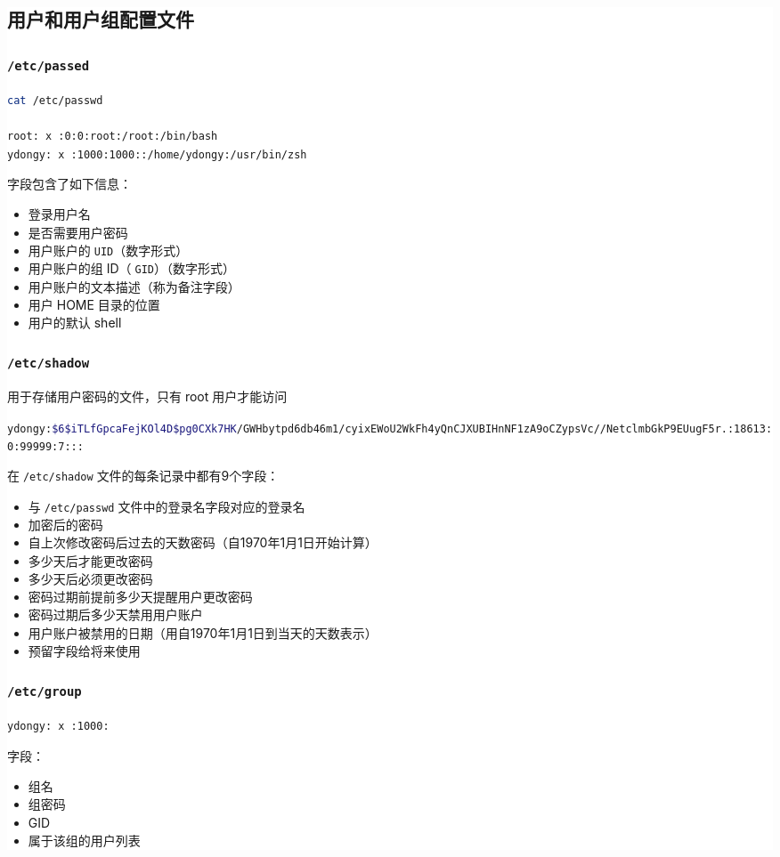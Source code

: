 ## 用户和用户组配置文件

### `/etc/passed`

```bash
cat /etc/passwd

root: x :0:0:root:/root:/bin/bash
ydongy: x :1000:1000::/home/ydongy:/usr/bin/zsh
```

字段包含了如下信息：

- 登录用户名
- 是否需要用户密码
- 用户账户的 `UID`（数字形式）
- 用户账户的组 ID（ `GID`）（数字形式）
- 用户账户的文本描述（称为备注字段）
- 用户 HOME 目录的位置
- 用户的默认 shell

### `/etc/shadow`

用于存储用户密码的文件，只有 root 用户才能访问

```bash
ydongy:$6$iTLfGpcaFejKOl4D$pg0CXk7HK/GWHbytpd6db46m1/cyixEWoU2WkFh4yQnCJXUBIHnNF1zA9oCZypsVc//NetclmbGkP9EUugF5r.:18613:0:99999:7:::
```

在 `/etc/shadow` 文件的每条记录中都有9个字段：

- 与 `/etc/passwd` 文件中的登录名字段对应的登录名
- 加密后的密码
- 自上次修改密码后过去的天数密码（自1970年1月1日开始计算）
- 多少天后才能更改密码
-  多少天后必须更改密码
- 密码过期前提前多少天提醒用户更改密码
- 密码过期后多少天禁用用户账户
- 用户账户被禁用的日期（用自1970年1月1日到当天的天数表示）
- 预留字段给将来使用

### `/etc/group`

```bash
ydongy: x :1000:
```

字段：

- 组名
- 组密码
- GID
- 属于该组的用户列表
